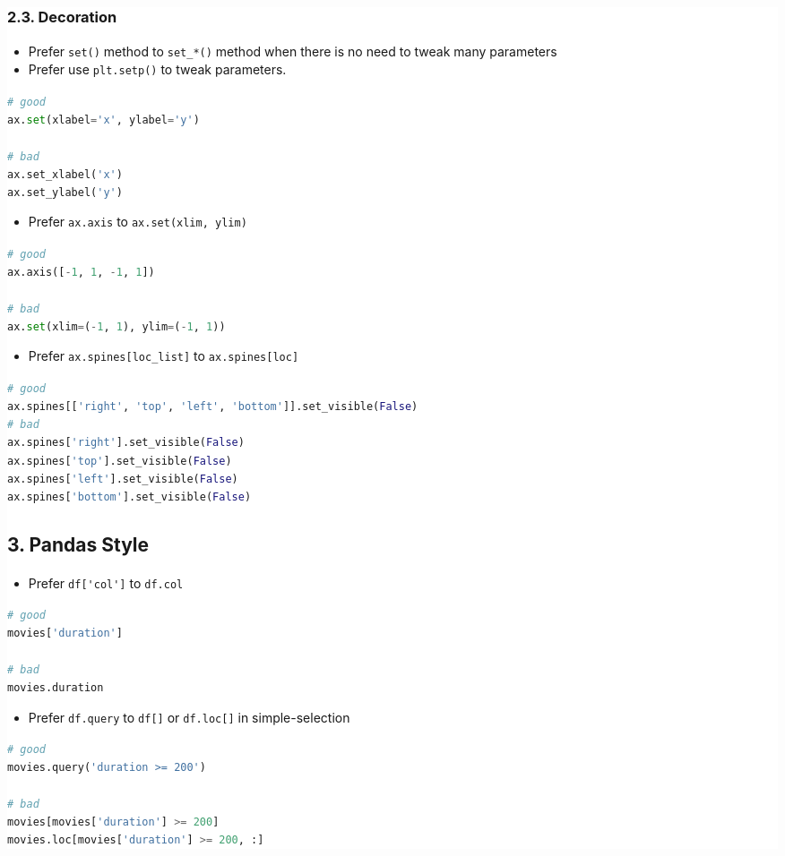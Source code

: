 ### 2.3. Decoration

- Prefer `set()` method to `set_*()` method when there is no need to tweak many parameters
- Prefer use `plt.setp()` to tweak parameters.

```python
# good
ax.set(xlabel='x', ylabel='y')

# bad
ax.set_xlabel('x')
ax.set_ylabel('y')
```

- Prefer `ax.axis` to `ax.set(xlim, ylim)`

```python
# good
ax.axis([-1, 1, -1, 1])

# bad
ax.set(xlim=(-1, 1), ylim=(-1, 1))
```

- Prefer `ax.spines[loc_list]` to `ax.spines[loc]`

```python
# good
ax.spines[['right', 'top', 'left', 'bottom']].set_visible(False)
# bad
ax.spines['right'].set_visible(False)
ax.spines['top'].set_visible(False)
ax.spines['left'].set_visible(False)
ax.spines['bottom'].set_visible(False)
```

## 3. Pandas Style

- Prefer `df['col']` to `df.col`

```python
# good
movies['duration']

# bad
movies.duration
```

- Prefer `df.query` to `df[]` or `df.loc[]` in simple-selection

```python
# good
movies.query('duration >= 200')

# bad
movies[movies['duration'] >= 200]
movies.loc[movies['duration'] >= 200, :]
```
